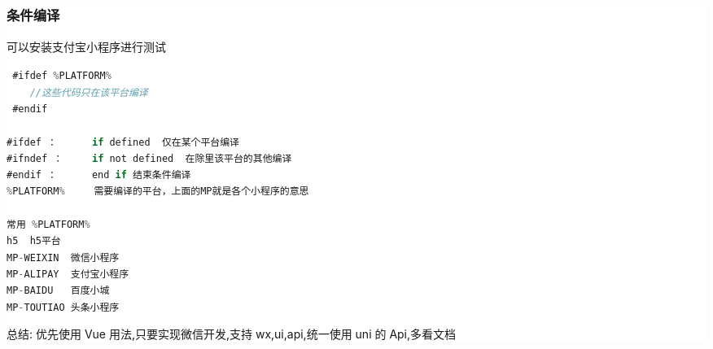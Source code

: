 ### 条件编译

可以安装支付宝小程序进行测试

```java
 #ifdef %PLATFORM%
    //这些代码只在该平台编译
 #endif

#ifdef ：      if defined  仅在某个平台编译
#ifndef ：     if not defined  在除里该平台的其他编译
#endif ：      end if 结束条件编译
%PLATFORM%     需要编译的平台，上面的MP就是各个小程序的意思

常用 %PLATFORM%
h5  h5平台
MP-WEIXIN  微信小程序
MP-ALIPAY  支付宝小程序
MP-BAIDU   百度小城
MP-TOUTIAO 头条小程序
```

总结: 优先使用 Vue 用法,只要实现微信开发,支持 wx,ui,api,统一使用 uni 的 Api,多看文档
